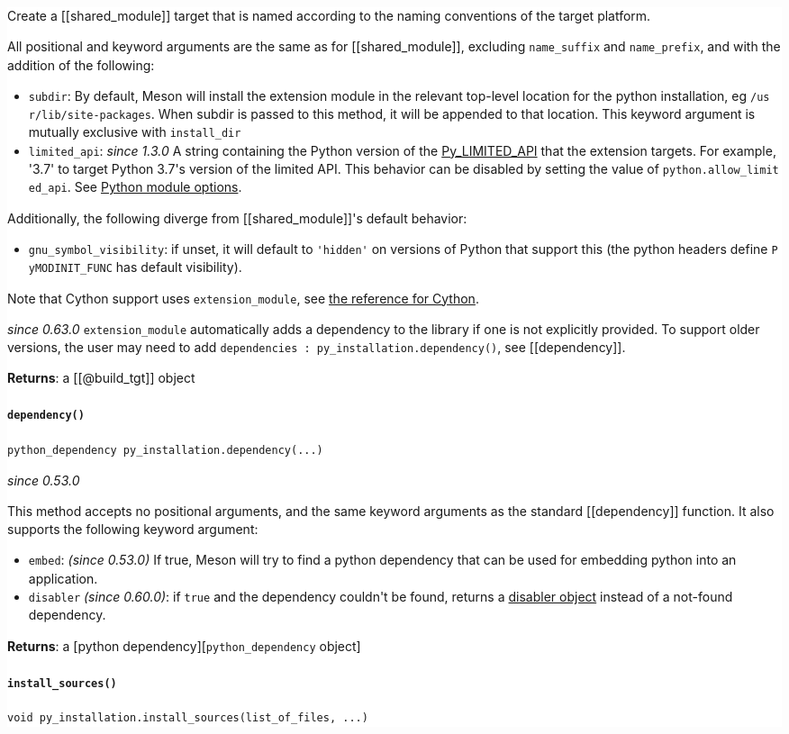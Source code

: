 Create a [[shared_module]] target that is named according to the naming
conventions of the target platform.

All positional and keyword arguments are the same as for
[[shared_module]], excluding `name_suffix` and `name_prefix`, and with
the addition of the following:

- `subdir`: By default, Meson will install the extension module in
  the relevant top-level location for the python installation, eg
  `/usr/lib/site-packages`. When subdir is passed to this method,
  it will be appended to that location. This keyword argument is
  mutually exclusive with `install_dir`
- `limited_api`: *since 1.3.0* A string containing the Python version
  of the [Py_LIMITED_API](https://docs.python.org/3/c-api/stable.html) that
  the extension targets. For example, '3.7' to target Python 3.7's version of
  the limited API. This behavior can be disabled by setting the value of
  `python.allow_limited_api`. See [Python module options](Builtin-options.md#python-module).

Additionally, the following diverge from [[shared_module]]'s default behavior:

- `gnu_symbol_visibility`: if unset, it will default to `'hidden'` on versions
  of Python that support this (the python headers define `PyMODINIT_FUNC` has
  default visibility).

Note that Cython support uses `extension_module`, see [the reference for Cython](Cython.md).

*since 0.63.0* `extension_module` automatically adds a dependency to the library
if one is not explicitly provided. To support older versions, the user may need to
add `dependencies : py_installation.dependency()`, see [[dependency]].

**Returns**: a [[@build_tgt]] object

#### `dependency()`

``` meson
python_dependency py_installation.dependency(...)
```

*since 0.53.0*

This method accepts no positional arguments, and the same keyword
arguments as the standard [[dependency]] function. It also supports the
following keyword argument:

- `embed`: *(since 0.53.0)* If true, Meson will try to find a python
  dependency that can be used for embedding python into an
  application.
- `disabler` *(since 0.60.0)*: if `true` and the dependency couldn't be found,
  returns a [disabler object](#disabler-object) instead of a not-found dependency.

**Returns**: a [python dependency][`python_dependency` object]

#### `install_sources()`

``` meson
void py_installation.install_sources(list_of_files, ...)
```
